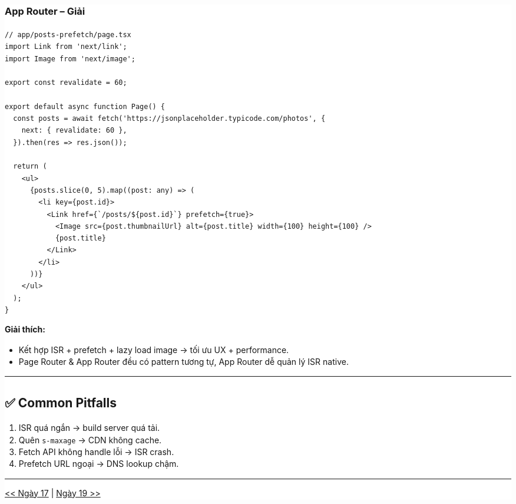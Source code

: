 ### **App Router – Giải**

```tsx
// app/posts-prefetch/page.tsx
import Link from 'next/link';
import Image from 'next/image';

export const revalidate = 60;

export default async function Page() {
  const posts = await fetch('https://jsonplaceholder.typicode.com/photos', {
    next: { revalidate: 60 },
  }).then(res => res.json());

  return (
    <ul>
      {posts.slice(0, 5).map((post: any) => (
        <li key={post.id}>
          <Link href={`/posts/${post.id}`} prefetch={true}>
            <Image src={post.thumbnailUrl} alt={post.title} width={100} height={100} />
            {post.title}
          </Link>
        </li>
      ))}
    </ul>
  );
}
```

**Giải thích:**

* Kết hợp ISR + prefetch + lazy load image → tối ưu UX + performance.
* Page Router & App Router đều có pattern tương tự, App Router dễ quản lý ISR native.

---

## ✅ Common Pitfalls

1. ISR quá ngắn → build server quá tải.
2. Quên `s-maxage` → CDN không cache.
3. Fetch API không handle lỗi → ISR crash.
4. Prefetch URL ngoại → DNS lookup chậm.

---

[<< Ngày 17](./Day17.md) | [Ngày 19 >>](./Day19.md)